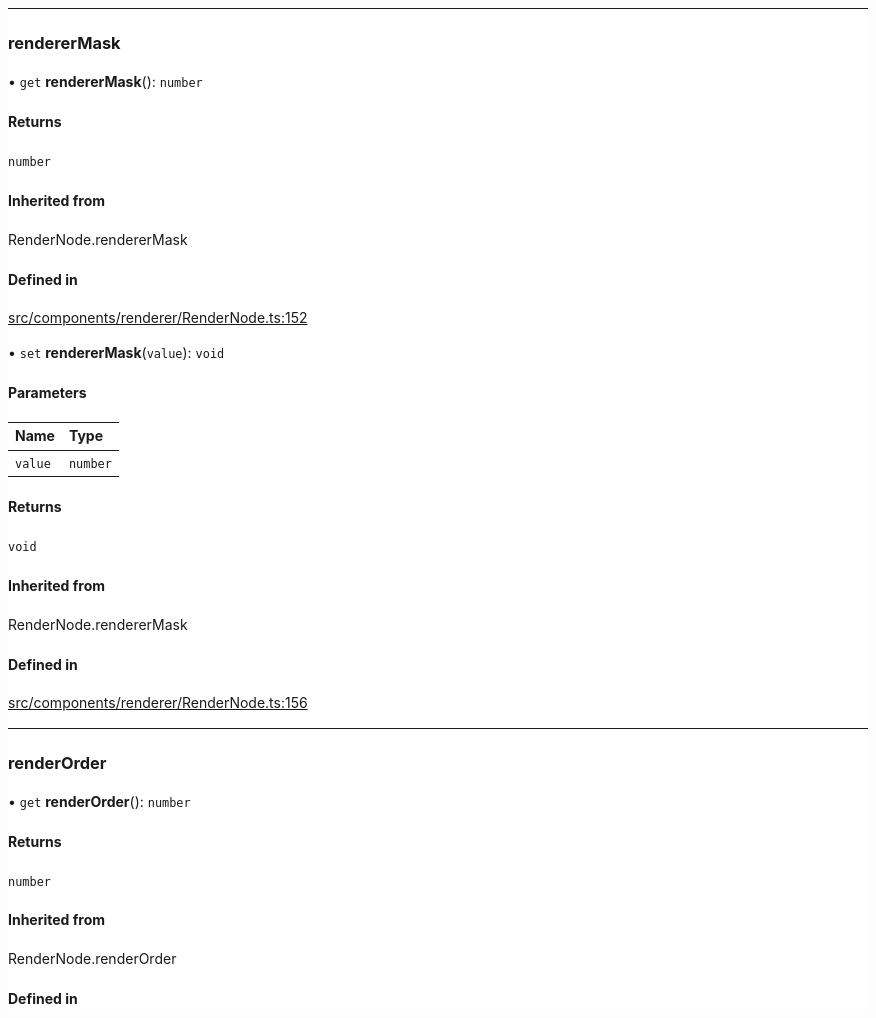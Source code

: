 ___

### rendererMask

• `get` **rendererMask**(): `number`

#### Returns

`number`

#### Inherited from

RenderNode.rendererMask

#### Defined in

[src/components/renderer/RenderNode.ts:152](https://github.com/Orillusion/orillusion/blob/main/src/components/renderer/RenderNode.ts#L152)

• `set` **rendererMask**(`value`): `void`

#### Parameters

| Name | Type |
| :------ | :------ |
| `value` | `number` |

#### Returns

`void`

#### Inherited from

RenderNode.rendererMask

#### Defined in

[src/components/renderer/RenderNode.ts:156](https://github.com/Orillusion/orillusion/blob/main/src/components/renderer/RenderNode.ts#L156)

___

### renderOrder

• `get` **renderOrder**(): `number`

#### Returns

`number`

#### Inherited from

RenderNode.renderOrder

#### Defined in

